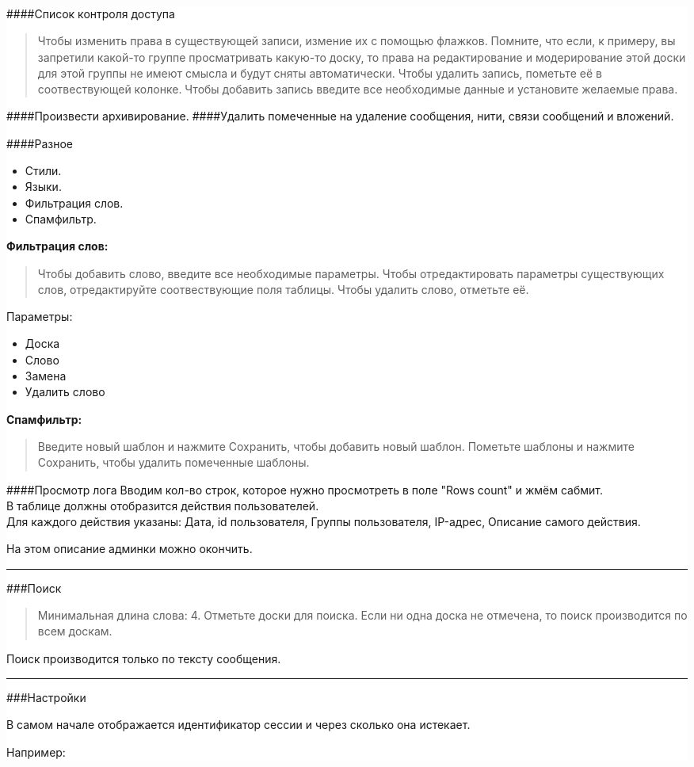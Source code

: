 ####Список контроля доступа

>Чтобы изменить права в существующей записи, измение их с помощью флажков. Помните, что если, к примеру, вы
 запретили какой-то группе просматривать какую-то доску, то права на редактирование и модерирование этой доски для этой группы
 не имеют смысла и будут сняты автоматически. Чтобы удалить запись, пометьте её в соотвествующей колонке. Чтобы добавить запись
 введите все необходимые данные и установите желаемые права.

####Произвести архивирование.
####Удалить помеченные на удаление сообщения, нити, связи сообщений и вложений.

####Разное

* Стили.
* Языки.
* Фильтрация слов.
* Спамфильтр.

**Фильтрация слов:**

>Чтобы добавить слово, введите все необходимые параметры. Чтобы отредактировать параметры существующих слов, отредактируйте соотвествующие поля таблицы. Чтобы удалить слово, отметьте её.

Параметры:

* Доска
* Слово
* Замена
* Удалить слово

**Спамфильтр:**

>Введите новый шаблон и нажмите Сохранить, чтобы добавить новый шаблон. Пометьте шаблоны и нажмите Сохранить, чтобы удалить помеченные шаблоны.

####Просмотр лога
Вводим кол-во строк, которое нужно просмотреть в поле "Rows count" и жмём сабмит.<br />
В таблице должны отобразится действия пользователей.<br />
Для каждого действия указаны: Дата, id пользователя, Группы пользователя, IP-адрес, Описание самого действия.

На этом описание админки можно окончить.
****

###Поиск
>Минимальная длина слова: 4.
Отметьте доски для поиска. Если ни одна доска не отмечена, то поиск производится по всем доскам.

Поиск производится только по тексту сообщения.
****
###Настройки

В самом начале отображается идентификатор сессии и через сколько она истекает.

Например:

